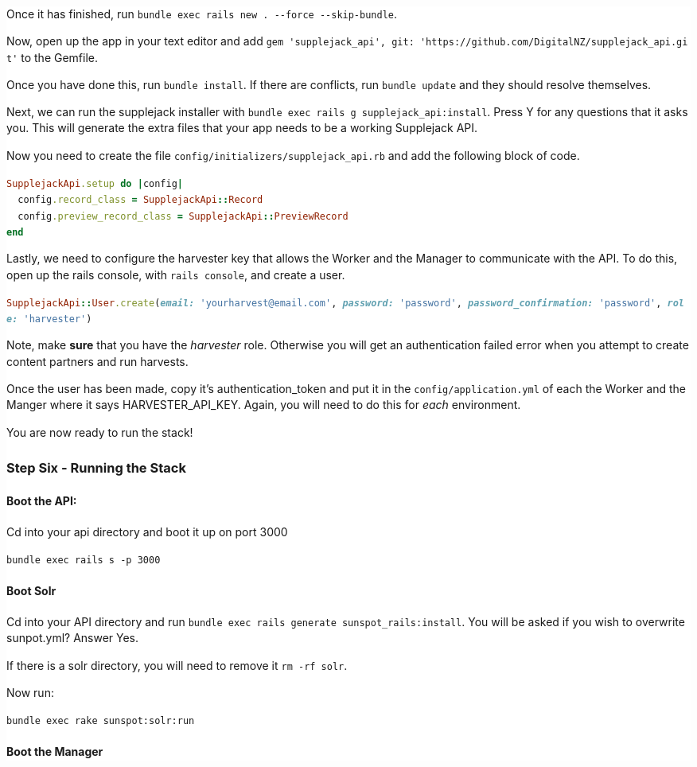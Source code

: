 Once it has finished, run `bundle exec rails new . --force --skip-bundle`.

Now, open up the app in your text editor and add `gem 'supplejack_api', git: 'https://github.com/DigitalNZ/supplejack_api.git'` to the Gemfile.

Once you have done this, run `bundle install`. If there are conflicts, run `bundle update` and they should resolve themselves.

Next, we can run the supplejack installer with `bundle exec rails g supplejack_api:install`. Press Y for any questions that it asks you. This will generate the extra files that your app needs to be a working Supplejack API.

Now you need to create the file `config/initializers/supplejack_api.rb` and add the following block of code.

```Ruby
SupplejackApi.setup do |config|
  config.record_class = SupplejackApi::Record
  config.preview_record_class = SupplejackApi::PreviewRecord
end
```

Lastly, we need to configure the harvester key that allows the Worker and the Manager to communicate with the API. To do this, open up the rails console, with `rails console`, and create a user.

```Ruby
SupplejackApi::User.create(email: 'yourharvest@email.com', password: 'password', password_confirmation: 'password', role: 'harvester')
```

Note, make **sure** that you have the *harvester* role. Otherwise you will get an authentication failed error when you attempt to create content partners and run harvests.

Once the user has been made, copy it’s authentication_token and put it in the `config/application.yml` of each the Worker and the Manger where it says HARVESTER_API_KEY. Again, you will need to do this for *each* environment.

You are now ready to run the stack!

### Step Six - Running the Stack

#### Boot the API:

Cd into your api directory and boot it up on port 3000

`bundle exec rails s -p 3000`

#### Boot Solr

Cd into your API directory and run `bundle exec rails generate sunspot_rails:install`.  You will be asked if you wish to overwrite sunpot.yml?  Answer Yes.

If there is a solr directory, you will need to remove it `rm -rf solr`.

Now run:

`bundle exec rake sunspot:solr:run`

#### Boot the Manager
